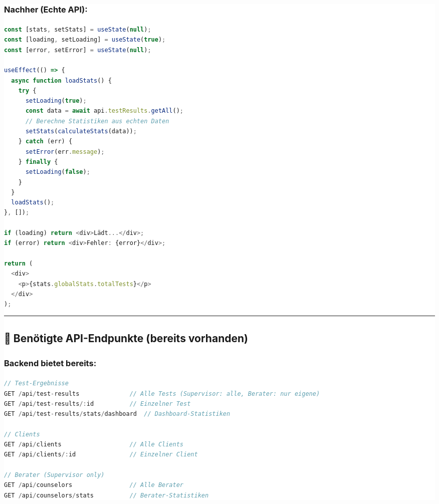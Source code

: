 ### Nachher (Echte API):
```typescript
const [stats, setStats] = useState(null);
const [loading, setLoading] = useState(true);
const [error, setError] = useState(null);

useEffect(() => {
  async function loadStats() {
    try {
      setLoading(true);
      const data = await api.testResults.getAll();
      // Berechne Statistiken aus echten Daten
      setStats(calculateStats(data));
    } catch (err) {
      setError(err.message);
    } finally {
      setLoading(false);
    }
  }
  loadStats();
}, []);

if (loading) return <div>Lädt...</div>;
if (error) return <div>Fehler: {error}</div>;

return (
  <div>
    <p>{stats.globalStats.totalTests}</p>
  </div>
);
```

---

## 🚀 Benötigte API-Endpunkte (bereits vorhanden)

### Backend bietet bereits:

```javascript
// Test-Ergebnisse
GET /api/test-results              // Alle Tests (Supervisor: alle, Berater: nur eigene)
GET /api/test-results/:id          // Einzelner Test
GET /api/test-results/stats/dashboard  // Dashboard-Statistiken

// Clients
GET /api/clients                   // Alle Clients
GET /api/clients/:id               // Einzelner Client

// Berater (Supervisor only)
GET /api/counselors                // Alle Berater
GET /api/counselors/stats          // Berater-Statistiken
```
